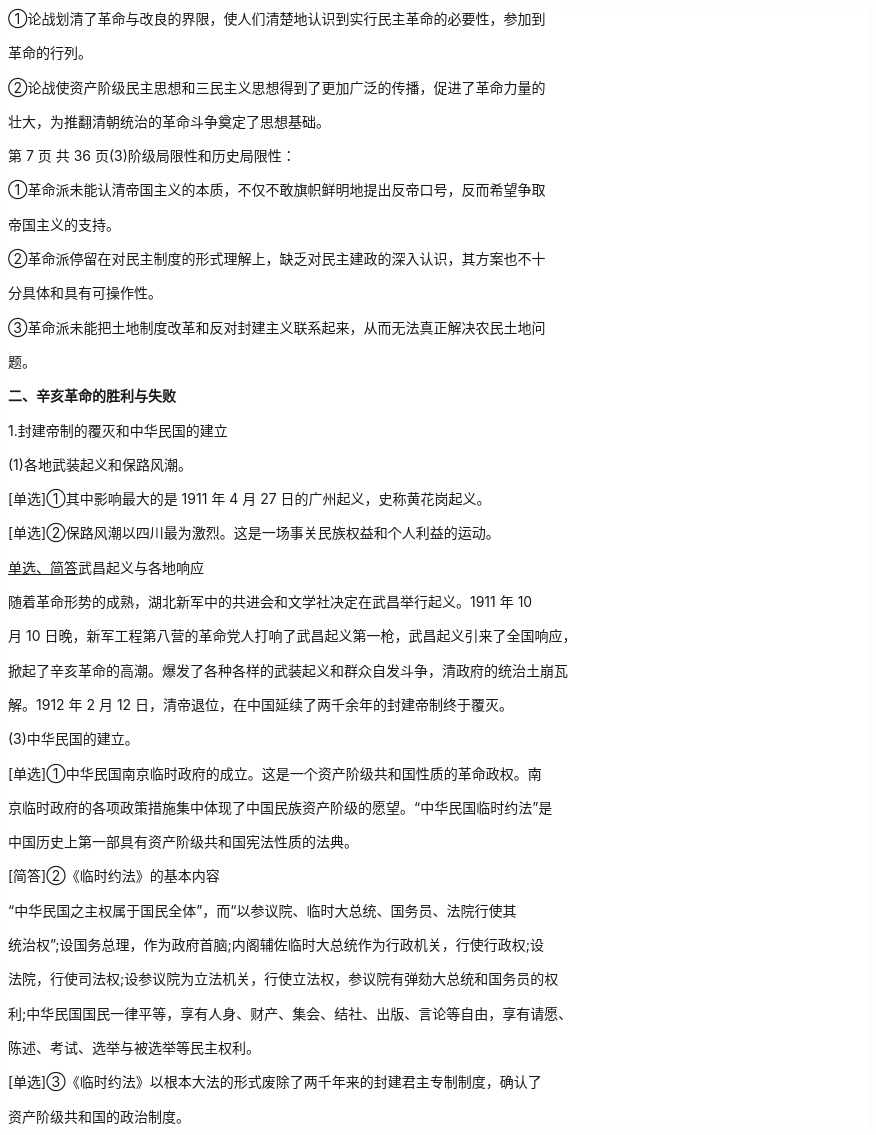 ①论战划清了革命与改良的界限，使人们清楚地认识到实行民主革命的必要性，参加到 

革命的行列。 

②论战使资产阶级民主思想和三民主义思想得到了更加广泛的传播，促进了革命力量的 

壮大，为推翻清朝统治的革命斗争奠定了思想基础。 

第 7 页 共 36 页(3)阶级局限性和历史局限性： 

①革命派未能认清帝国主义的本质，不仅不敢旗帜鲜明地提出反帝口号，反而希望争取 

帝国主义的支持。 

②革命派停留在对民主制度的形式理解上，缺乏对民主建政的深入认识，其方案也不十 

分具体和具有可操作性。 

③革命派未能把土地制度改革和反对封建主义联系起来，从而无法真正解决农民土地问 

题。

**二、辛亥革命的胜利与失败** 

1.封建帝制的覆灭和中华民国的建立 

(1)各地武装起义和保路风潮。 

[单选]①其中影响最大的是 1911 年 4 月 27 日的广州起义，史称黄花岗起义。 

[单选]②保路风潮以四川最为激烈。这是一场事关民族权益和个人利益的运动。 

[单选、简答](2)武昌起义与各地响应 

随着革命形势的成熟，湖北新军中的共进会和文学社决定在武昌举行起义。1911 年 10 

月 10 日晚，新军工程第八营的革命党人打响了武昌起义第一枪，武昌起义引来了全国响应， 

掀起了辛亥革命的高潮。爆发了各种各样的武装起义和群众自发斗争，清政府的统治土崩瓦 

解。1912 年 2 月 12 日，清帝退位，在中国延续了两千余年的封建帝制终于覆灭。 

(3)中华民国的建立。 

[单选]①中华民国南京临时政府的成立。这是一个资产阶级共和国性质的革命政权。南 

京临时政府的各项政策措施集中体现了中国民族资产阶级的愿望。“中华民国临时约法”是 

中国历史上第一部具有资产阶级共和国宪法性质的法典。 

[简答]②《临时约法》的基本内容 

“中华民国之主权属于国民全体”，而“以参议院、临时大总统、国务员、法院行使其 

统治权”;设国务总理，作为政府首脑;内阁辅佐临时大总统作为行政机关，行使行政权;设 

法院，行使司法权;设参议院为立法机关，行使立法权，参议院有弹劾大总统和国务员的权 

利;中华民国国民一律平等，享有人身、财产、集会、结社、出版、言论等自由，享有请愿、 

陈述、考试、选举与被选举等民主权利。 

[单选]③《临时约法》以根本大法的形式废除了两千年来的封建君主专制制度，确认了 

资产阶级共和国的政治制度。 
